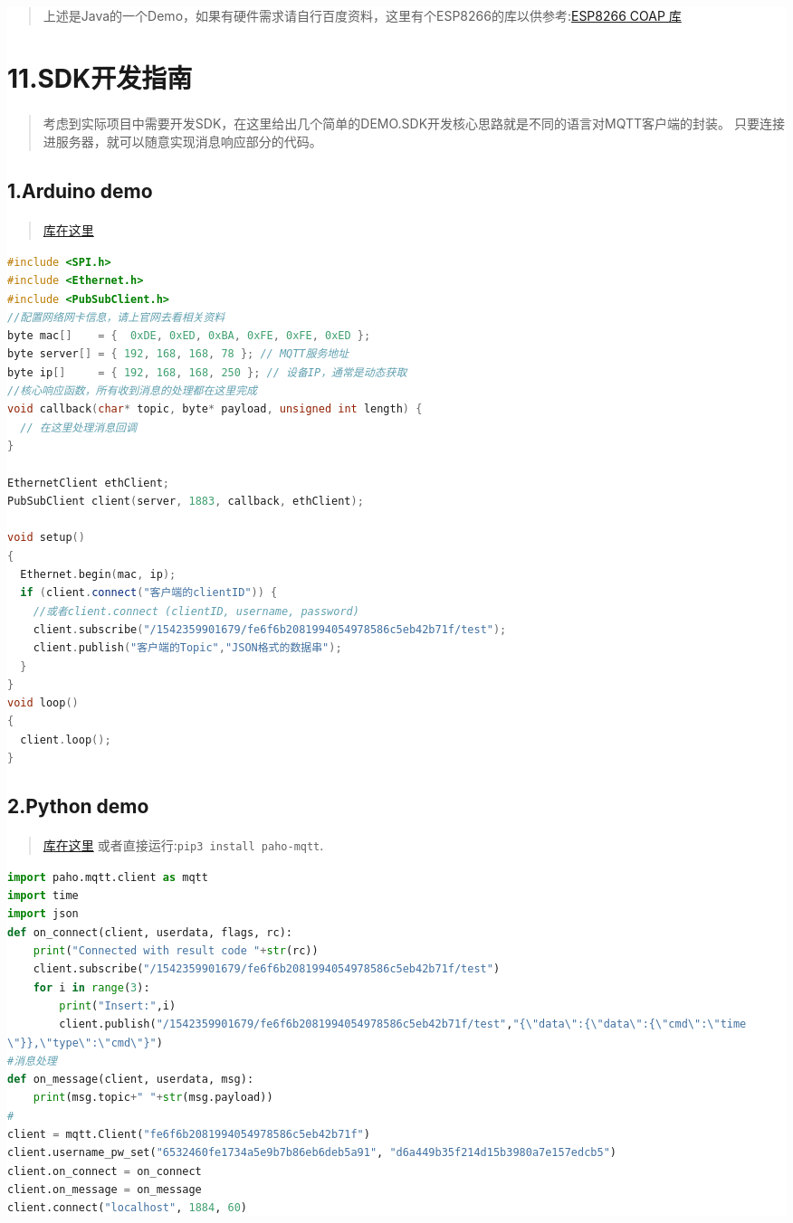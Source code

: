 >上述是Java的一个Demo，如果有硬件需求请自行百度资料，这里有个ESP8266的库以供参考:[ESP8266 COAP 库](https://github.com/automote/ESP-CoAP)
# 11.SDK开发指南
>考虑到实际项目中需要开发SDK，在这里给出几个简单的DEMO.SDK开发核心思路就是不同的语言对MQTT客户端的封装。
>只要连接进服务器，就可以随意实现消息响应部分的代码。
## 1.Arduino demo 
>[库在这里](https://github.com/knolleary/pubsubclient)
```cpp
#include <SPI.h>
#include <Ethernet.h>
#include <PubSubClient.h>
//配置网络网卡信息，请上官网去看相关资料
byte mac[]    = {  0xDE, 0xED, 0xBA, 0xFE, 0xFE, 0xED };
byte server[] = { 192, 168, 168, 78 }; // MQTT服务地址
byte ip[]     = { 192, 168, 168, 250 }; // 设备IP，通常是动态获取
//核心响应函数，所有收到消息的处理都在这里完成
void callback(char* topic, byte* payload, unsigned int length) {
  // 在这里处理消息回调
}

EthernetClient ethClient;
PubSubClient client(server, 1883, callback, ethClient);

void setup()
{
  Ethernet.begin(mac, ip);
  if (client.connect("客户端的clientID")) {
    //或者client.connect (clientID, username, password)
    client.subscribe("/1542359901679/fe6f6b2081994054978586c5eb42b71f/test");
    client.publish("客户端的Topic","JSON格式的数据串");
  }
}
void loop()
{
  client.loop();
}
```
## 2.Python demo
>[库在这里](https://pypi.org/project/paho-mqtt/1.1/)
>或者直接运行:`pip3 install paho-mqtt`.
```python
import paho.mqtt.client as mqtt
import time
import json
def on_connect(client, userdata, flags, rc):
    print("Connected with result code "+str(rc))
    client.subscribe("/1542359901679/fe6f6b2081994054978586c5eb42b71f/test")
    for i in range(3):
        print("Insert:",i)
        client.publish("/1542359901679/fe6f6b2081994054978586c5eb42b71f/test","{\"data\":{\"data\":{\"cmd\":\"time\"}},\"type\":\"cmd\"}")
#消息处理
def on_message(client, userdata, msg):
    print(msg.topic+" "+str(msg.payload))
#
client = mqtt.Client("fe6f6b2081994054978586c5eb42b71f")
client.username_pw_set("6532460fe1734a5e9b7b86eb6deb5a91", "d6a449b35f214d15b3980a7e157edcb5")
client.on_connect = on_connect
client.on_message = on_message
client.connect("localhost", 1884, 60)
```